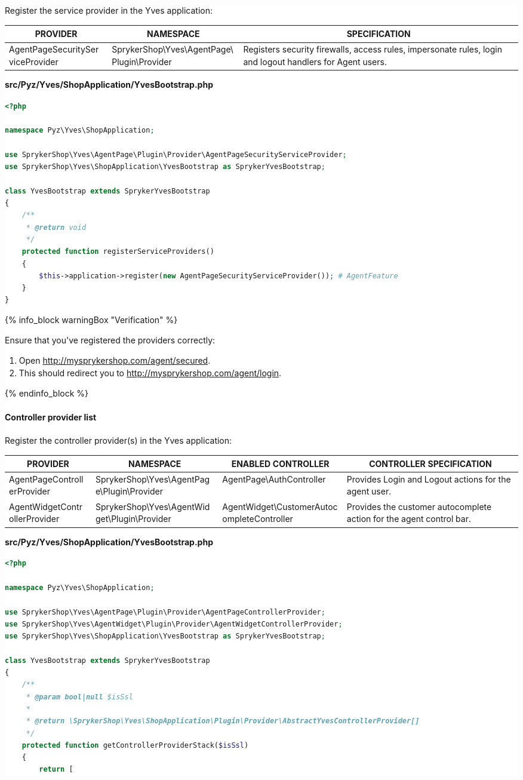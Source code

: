 Register the service provider in the Yves application:

| PROVIDER | NAMESPACE | SPECIFICATION |
| --- | --- | --- |
| AgentPageSecurityServiceProvider | SprykerShop\Yves\AgentPage\Plugin\Provider | Registers security firewalls, access rules, impersonate rules, login and logout handlers for Agent users. |

**src/Pyz/Yves/ShopApplication/YvesBootstrap.php**

```php
<?php

namespace Pyz\Yves\ShopApplication;

use SprykerShop\Yves\AgentPage\Plugin\Provider\AgentPageSecurityServiceProvider;
use SprykerShop\Yves\ShopApplication\YvesBootstrap as SprykerYvesBootstrap;

class YvesBootstrap extends SprykerYvesBootstrap
{
    /**
     * @return void
     */
    protected function registerServiceProviders()
    {
        $this->application->register(new AgentPageSecurityServiceProvider()); # AgentFeature
    }
}
```

{% info_block warningBox "Verification" %}

Ensure that you've registered the providers correctly:

1. Open http://mysprykershop.com/agent/secured.
2. This should redirect you to http://mysprykershop.com/agent/login.

{% endinfo_block %}

#### Controller provider list

Register the controller provider(s) in the Yves application:

| PROVIDER | NAMESPACE | ENABLED CONTROLLER | CONTROLLER SPECIFICATION |
| --- | --- | --- | --- |
| AgentPageControllerProvider | SprykerShop\Yves\AgentPage\Plugin\Provider | AgentPage\AuthController | Provides Login and Logout actions for the agent user. |
| AgentWidgetControllerProvider | SprykerShop\Yves\AgentWidget\Plugin\Provider | AgentWidget\CustomerAutocompleteController | Provides the customer autocomplete action for the agent control bar. |

**src/Pyz/Yves/ShopApplication/YvesBootstrap.php**

```php
<?php

namespace Pyz\Yves\ShopApplication;

use SprykerShop\Yves\AgentPage\Plugin\Provider\AgentPageControllerProvider;
use SprykerShop\Yves\AgentWidget\Plugin\Provider\AgentWidgetControllerProvider;
use SprykerShop\Yves\ShopApplication\YvesBootstrap as SprykerYvesBootstrap;

class YvesBootstrap extends SprykerYvesBootstrap
{
    /**
     * @param bool|null $isSsl
     *
     * @return \SprykerShop\Yves\ShopApplication\Plugin\Provider\AbstractYvesControllerProvider[]
     */
    protected function getControllerProviderStack($isSsl)
    {
        return [
```